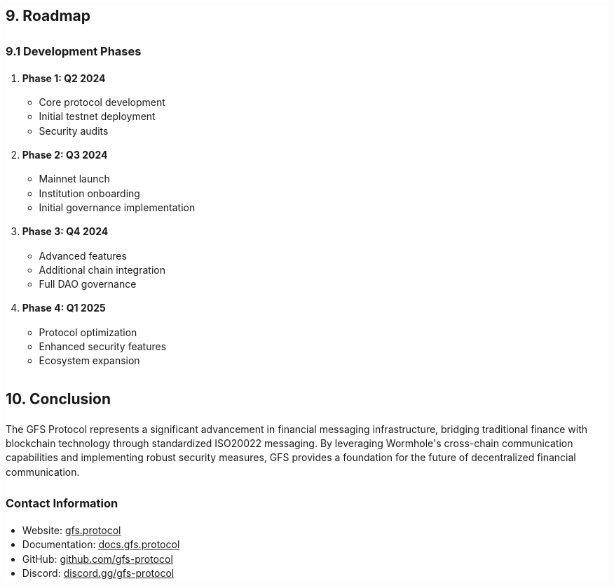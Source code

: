 ## 9. Roadmap

### 9.1 Development Phases

1. **Phase 1: Q2 2024**
   - Core protocol development
   - Initial testnet deployment
   - Security audits

2. **Phase 2: Q3 2024**
   - Mainnet launch
   - Institution onboarding
   - Initial governance implementation

3. **Phase 3: Q4 2024**
   - Advanced features
   - Additional chain integration
   - Full DAO governance

4. **Phase 4: Q1 2025**
   - Protocol optimization
   - Enhanced security features
   - Ecosystem expansion

## 10. Conclusion

The GFS Protocol represents a significant advancement in financial messaging infrastructure, bridging traditional finance with blockchain technology through standardized ISO20022 messaging. By leveraging Wormhole's cross-chain communication capabilities and implementing robust security measures, GFS provides a foundation for the future of decentralized financial communication.

### Contact Information
- Website: [gfs.protocol](https://gfs.protocol)
- Documentation: [docs.gfs.protocol](https://docs.gfs.protocol)
- GitHub: [github.com/gfs-protocol](https://github.com/gfs-protocol)
- Discord: [discord.gg/gfs-protocol](https://discord.gg/gfs-protocol)